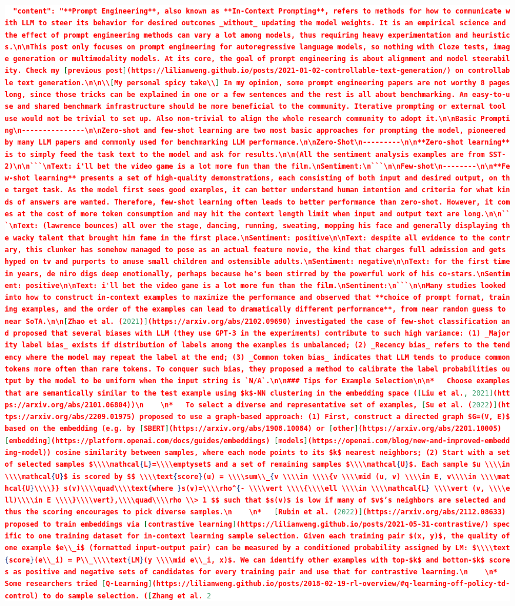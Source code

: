 ```json
  "content": "**Prompt Engineering**, also known as **In-Context Prompting**, refers to methods for how to communicate with LLM to steer its behavior for desired outcomes _without_ updating the model weights. It is an empirical science and the effect of prompt engineering methods can vary a lot among models, thus requiring heavy experimentation and heuristics.\n\nThis post only focuses on prompt engineering for autoregressive language models, so nothing with Cloze tests, image generation or multimodality models. At its core, the goal of prompt engineering is about alignment and model steerability. Check my [previous post](https://lilianweng.github.io/posts/2021-01-02-controllable-text-generation/) on controllable text generation.\n\n\\[My personal spicy take\\] In my opinion, some prompt engineering papers are not worthy 8 pages long, since those tricks can be explained in one or a few sentences and the rest is all about benchmarking. An easy-to-use and shared benchmark infrastructure should be more beneficial to the community. Iterative prompting or external tool use would not be trivial to set up. Also non-trivial to align the whole research community to adopt it.\n\nBasic Prompting\n---------------\n\nZero-shot and few-shot learning are two most basic approaches for prompting the model, pioneered by many LLM papers and commonly used for benchmarking LLM performance.\n\nZero-Shot\n---------\n\n**Zero-shot learning** is to simply feed the task text to the model and ask for results.\n\n(All the sentiment analysis examples are from SST-2)\n\n```\nText: i'll bet the video game is a lot more fun than the film.\nSentiment:\n```\n\nFew-shot\n--------\n\n**Few-shot learning** presents a set of high-quality demonstrations, each consisting of both input and desired output, on the target task. As the model first sees good examples, it can better understand human intention and criteria for what kinds of answers are wanted. Therefore, few-shot learning often leads to better performance than zero-shot. However, it comes at the cost of more token consumption and may hit the context length limit when input and output text are long.\n\n```\nText: (lawrence bounces) all over the stage, dancing, running, sweating, mopping his face and generally displaying the wacky talent that brought him fame in the first place.\nSentiment: positive\n\nText: despite all evidence to the contrary, this clunker has somehow managed to pose as an actual feature movie, the kind that charges full admission and gets hyped on tv and purports to amuse small children and ostensible adults.\nSentiment: negative\n\nText: for the first time in years, de niro digs deep emotionally, perhaps because he's been stirred by the powerful work of his co-stars.\nSentiment: positive\n\nText: i'll bet the video game is a lot more fun than the film.\nSentiment:\n```\n\nMany studies looked into how to construct in-context examples to maximize the performance and observed that **choice of prompt format, training examples, and the order of the examples can lead to dramatically different performance**, from near random guess to near SoTA.\n\n[Zhao et al. (2021)](https://arxiv.org/abs/2102.09690) investigated the case of few-shot classification and proposed that several biases with LLM (they use GPT-3 in the experiments) contribute to such high variance: (1) _Majority label bias_ exists if distribution of labels among the examples is unbalanced; (2) _Recency bias_ refers to the tendency where the model may repeat the label at the end; (3) _Common token bias_ indicates that LLM tends to produce common tokens more often than rare tokens. To conquer such bias, they proposed a method to calibrate the label probabilities output by the model to be uniform when the input string is `N/A`.\n\n### Tips for Example Selection\n\n*   Choose examples that are semantically similar to the test example using $k$-NN clustering in the embedding space ([Liu et al., 2021](https://arxiv.org/abs/2101.06804))\n    \n*   To select a diverse and representative set of examples, [Su et al. (2022)](https://arxiv.org/abs/2209.01975) proposed to use a graph-based approach: (1) First, construct a directed graph $G=(V, E)$ based on the embedding (e.g. by [SBERT](https://arxiv.org/abs/1908.10084) or [other](https://arxiv.org/abs/2201.10005) [embedding](https://platform.openai.com/docs/guides/embeddings) [models](https://openai.com/blog/new-and-improved-embedding-model)) cosine similarity between samples, where each node points to its $k$ nearest neighbors; (2) Start with a set of selected samples $\\\\mathcal{L}=\\\\emptyset$ and a set of remaining samples $\\\\mathcal{U}$. Each sample $u \\\\in \\\\mathcal{U}$ is scored by $$ \\\\text{score}(u) = \\\\sum\\_{v \\\\in \\\\{v \\\\mid (u, v) \\\\in E, v\\\\in \\\\mathcal{U}\\\\}} s(v)\\\\quad\\\\text{where }s(v)=\\\\rho^{- \\\\vert \\\\{\\\\ell \\\\in \\\\mathcal{L} \\\\vert (v, \\\\ell)\\\\in E \\\\}\\\\vert},\\\\quad\\\\rho \\> 1 $$ such that $s(v)$ is low if many of $v$’s neighbors are selected and thus the scoring encourages to pick diverse samples.\n    \n*   [Rubin et al. (2022)](https://arxiv.org/abs/2112.08633) proposed to train embeddings via [contrastive learning](https://lilianweng.github.io/posts/2021-05-31-contrastive/) specific to one training dataset for in-context learning sample selection. Given each training pair $(x, y)$, the quality of one example $e\\_i$ (formatted input-output pair) can be measured by a conditioned probability assigned by LM: $\\\\text{score}(e\\_i) = P\\_\\\\text{LM}(y \\\\mid e\\_i, x)$. We can identify other examples with top-$k$ and bottom-$k$ scores as positive and negative sets of candidates for every training pair and use that for contrastive learning.\n    \n*   Some researchers tried [Q-Learning](https://lilianweng.github.io/posts/2018-02-19-rl-overview/#q-learning-off-policy-td-control) to do sample selection. ([Zhang et al. 2
```